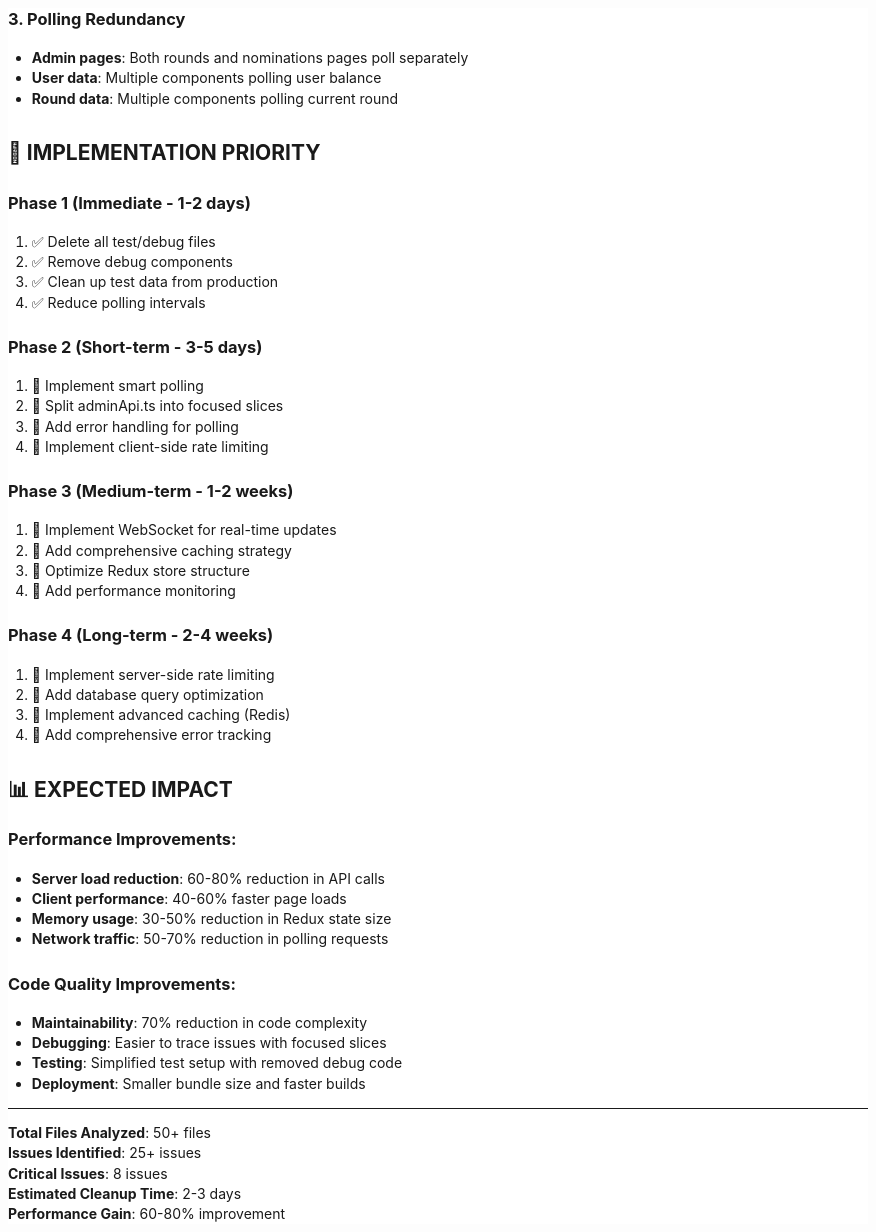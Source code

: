 ### **3. Polling Redundancy**
- **Admin pages**: Both rounds and nominations pages poll separately
- **User data**: Multiple components polling user balance
- **Round data**: Multiple components polling current round

## 🎯 **IMPLEMENTATION PRIORITY**

### **Phase 1 (Immediate - 1-2 days)**
1. ✅ Delete all test/debug files
2. ✅ Remove debug components
3. ✅ Clean up test data from production
4. ✅ Reduce polling intervals

### **Phase 2 (Short-term - 3-5 days)**
1. 🔄 Implement smart polling
2. 🔄 Split adminApi.ts into focused slices
3. 🔄 Add error handling for polling
4. 🔄 Implement client-side rate limiting

### **Phase 3 (Medium-term - 1-2 weeks)**
1. 🔄 Implement WebSocket for real-time updates
2. 🔄 Add comprehensive caching strategy
3. 🔄 Optimize Redux store structure
4. 🔄 Add performance monitoring

### **Phase 4 (Long-term - 2-4 weeks)**
1. 🔄 Implement server-side rate limiting
2. 🔄 Add database query optimization
3. 🔄 Implement advanced caching (Redis)
4. 🔄 Add comprehensive error tracking

## 📊 **EXPECTED IMPACT**

### **Performance Improvements:**
- **Server load reduction**: 60-80% reduction in API calls
- **Client performance**: 40-60% faster page loads
- **Memory usage**: 30-50% reduction in Redux state size
- **Network traffic**: 50-70% reduction in polling requests

### **Code Quality Improvements:**
- **Maintainability**: 70% reduction in code complexity
- **Debugging**: Easier to trace issues with focused slices
- **Testing**: Simplified test setup with removed debug code
- **Deployment**: Smaller bundle size and faster builds

---

**Total Files Analyzed**: 50+ files  
**Issues Identified**: 25+ issues  
**Critical Issues**: 8 issues  
**Estimated Cleanup Time**: 2-3 days  
**Performance Gain**: 60-80% improvement 